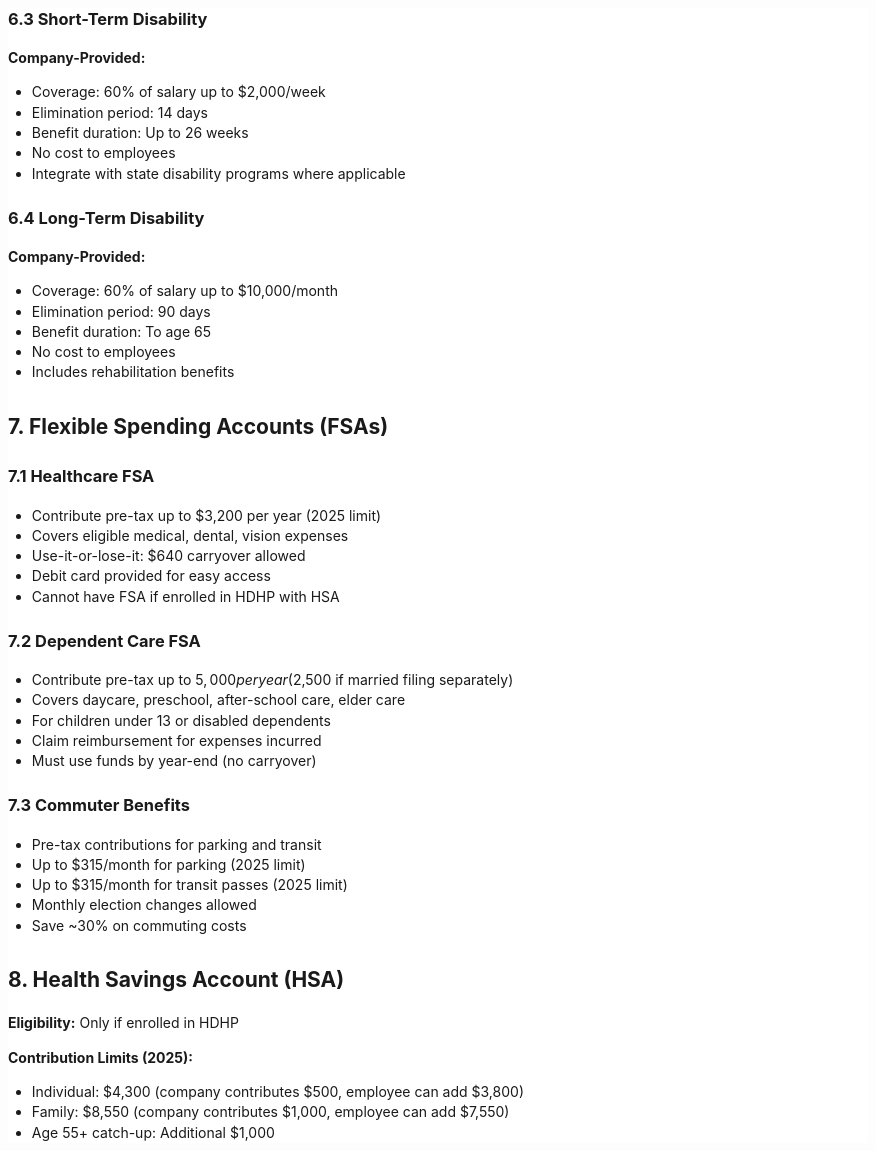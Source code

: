 ### 6.3 Short-Term Disability

**Company-Provided:**
- Coverage: 60% of salary up to $2,000/week
- Elimination period: 14 days
- Benefit duration: Up to 26 weeks
- No cost to employees
- Integrate with state disability programs where applicable

### 6.4 Long-Term Disability

**Company-Provided:**
- Coverage: 60% of salary up to $10,000/month
- Elimination period: 90 days
- Benefit duration: To age 65
- No cost to employees
- Includes rehabilitation benefits

## 7. Flexible Spending Accounts (FSAs)

### 7.1 Healthcare FSA

- Contribute pre-tax up to $3,200 per year (2025 limit)
- Covers eligible medical, dental, vision expenses
- Use-it-or-lose-it: $640 carryover allowed
- Debit card provided for easy access
- Cannot have FSA if enrolled in HDHP with HSA

### 7.2 Dependent Care FSA

- Contribute pre-tax up to $5,000 per year ($2,500 if married filing separately)
- Covers daycare, preschool, after-school care, elder care
- For children under 13 or disabled dependents
- Claim reimbursement for expenses incurred
- Must use funds by year-end (no carryover)

### 7.3 Commuter Benefits

- Pre-tax contributions for parking and transit
- Up to $315/month for parking (2025 limit)
- Up to $315/month for transit passes (2025 limit)
- Monthly election changes allowed
- Save ~30% on commuting costs

## 8. Health Savings Account (HSA)

**Eligibility:** Only if enrolled in HDHP

**Contribution Limits (2025):**
- Individual: $4,300 (company contributes $500, employee can add $3,800)
- Family: $8,550 (company contributes $1,000, employee can add $7,550)
- Age 55+ catch-up: Additional $1,000
